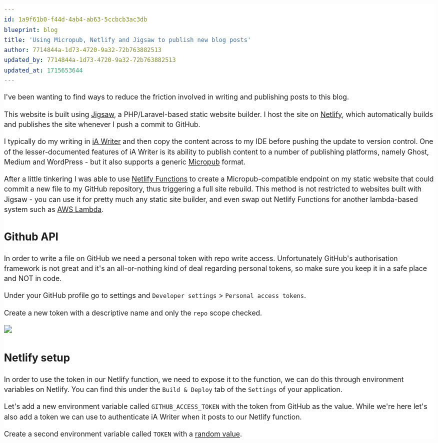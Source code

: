 ```yaml
---
id: 1a9f61b0-f44d-4ab4-ab63-5ccbcb3ac3db
blueprint: blog
title: 'Using Micropub, Netlify and Jigsaw to publish new blog posts'
author: 7714844a-1d73-4720-9a32-72b763882513
updated_by: 7714844a-1d73-4720-9a32-72b763882513
updated_at: 1715653644
---
```

I've been wanting to find ways to reduce the friction involved in writing and publishing posts to this blog.

This website is built using [Jigsaw](https://jigsaw.tighten.com), a PHP/Laravel-based static website builder. I host the site on [Netlify](https://www.netlify.com), which automatically builds and publishes the site whenever I push a commit to GitHub.

I typically do my writing in [iA Writer](https://ia.net/writer) and then copy the content across to my IDE before pushing the update to version control.  One of the lesser-documented features of iA Writer is its ability to publish content to a number of publishing platforms, namely Ghost, Medium and WordPress - but it also supports a generic [Micropub](https://indieweb.org/Micropub) format.

After a little tinkering I was able to use [Netlify Functions](https://www.netlify.com/products/functions/) to create a Micropub-compatible endpoint on my static website that could commit a new file to my GitHub repository, thus triggering a full site rebuild.  This method is not restricted to websites built with Jigsaw - you can use it for pretty much any static site builder, and even swap out Netlify Functions for another lambda-based system such as [AWS Lambda](https://aws.amazon.com/lambda/).

## Github API

In order to write a file on GitHub we need a personal token with repo write access. Unfortunately GitHub's authorisation framework is not great and it's an all-or-nothing kind of deal regarding personal tokens, so make sure you keep it in a safe place and NOT in code.

Under your GitHub profile go to settings and `Developer settings` > `Personal access tokens`.

Create a new token with a descriptive name and only the `repo` scope checked.

![](/storage/micropub/github.png)

## Netlify setup

In order to use the token in our Netlify function, we need to expose it to the function, we can do this through environment variables on Netlify. You can find this under the `Build & Deploy` tab of the `Settings` of your application.

Let's add a new environment variable called `GITHUB_ACCESS_TOKEN` with the token from GitHub as the value. While we're here let's also add a token we can use to authenticate iA Writer when it posts to our Netlify function.

Create a second environment variable called `TOKEN` with a [random value](https://www.random.org/strings/).
